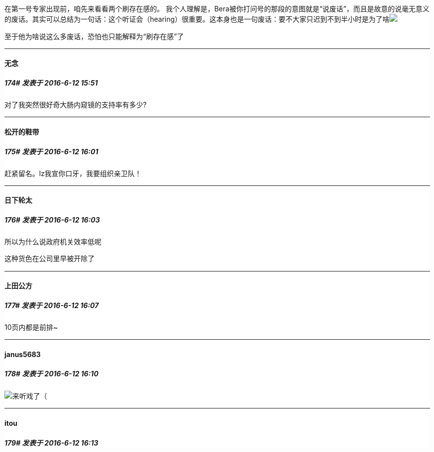 在第一号专家出现前，咱先来看看两个刷存在感的。</blockquote>
我个人理解是，Bera被你打问号的那段的意图就是“说废话”，而且是故意的说毫无意义的废话。其实可以总结为一句话：这个听证会（hearing）很重要。这本身也是一句废话：要不大家只迟到不到半小时是为了啥<img src="https://static.saraba1st.com/image/smiley/face/161.jpg" referrerpolicy="no-referrer">


至于他为啥说这么多废话，恐怕也只能解释为“刷存在感”了


-----

####  无念  
##### 174#       发表于 2016-6-12 15:51


对了我突然很好奇大肠内窥镜的支持率有多少?


-----

####  松开的鞋带  
##### 175#       发表于 2016-6-12 16:01


赶紧留名。lz我宣你口牙，我要组织亲卫队！


-----

####  日下轮太  
##### 176#       发表于 2016-6-12 16:03


所以为什么说政府机关效率低呢

这种货色在公司里早被开除了


-----

####  上田公方  
##### 177#       发表于 2016-6-12 16:07


10页内都是前排~


-----

####  janus5683  
##### 178#       发表于 2016-6-12 16:10


<img src="https://static.saraba1st.com/image/smiley/face/00.gif" referrerpolicy="no-referrer">来听戏了（


-----

####  itou  
##### 179#       发表于 2016-6-12 16:13
